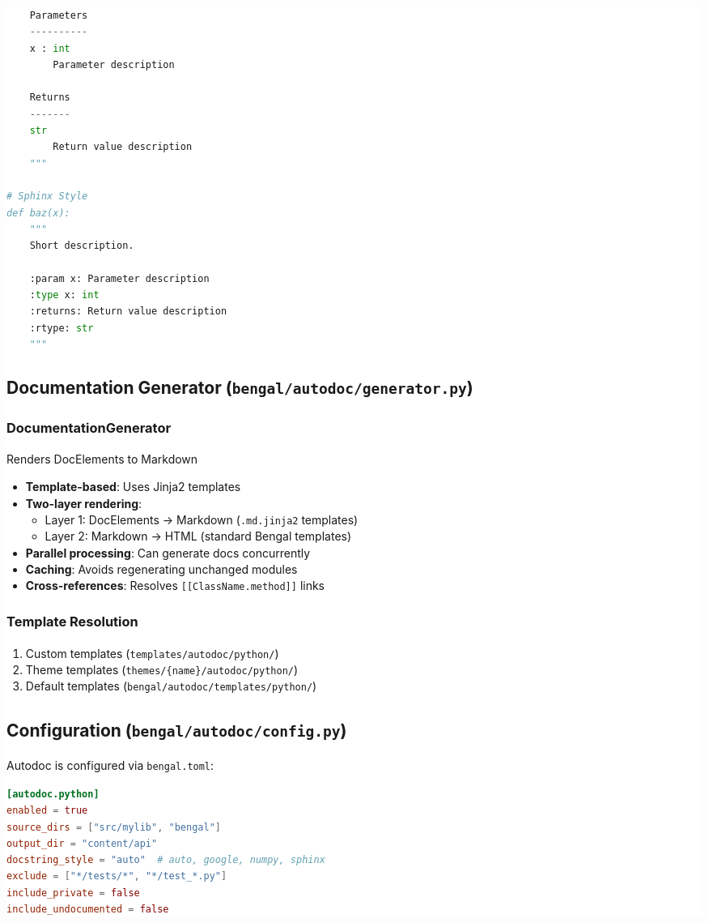 ```python
    Parameters
    ----------
    x : int
        Parameter description

    Returns
    -------
    str
        Return value description
    """

# Sphinx Style
def baz(x):
    """
    Short description.

    :param x: Parameter description
    :type x: int
    :returns: Return value description
    :rtype: str
    """
```

## Documentation Generator (`bengal/autodoc/generator.py`)

### DocumentationGenerator
Renders DocElements to Markdown
- **Template-based**: Uses Jinja2 templates
- **Two-layer rendering**:
  - Layer 1: DocElements → Markdown (`.md.jinja2` templates)
  - Layer 2: Markdown → HTML (standard Bengal templates)
- **Parallel processing**: Can generate docs concurrently
- **Caching**: Avoids regenerating unchanged modules
- **Cross-references**: Resolves `[[ClassName.method]]` links

### Template Resolution
1. Custom templates (`templates/autodoc/python/`)
2. Theme templates (`themes/{name}/autodoc/python/`)
3. Default templates (`bengal/autodoc/templates/python/`)

## Configuration (`bengal/autodoc/config.py`)

Autodoc is configured via `bengal.toml`:

```toml
[autodoc.python]
enabled = true
source_dirs = ["src/mylib", "bengal"]
output_dir = "content/api"
docstring_style = "auto"  # auto, google, numpy, sphinx
exclude = ["*/tests/*", "*/test_*.py"]
include_private = false
include_undocumented = false
```
